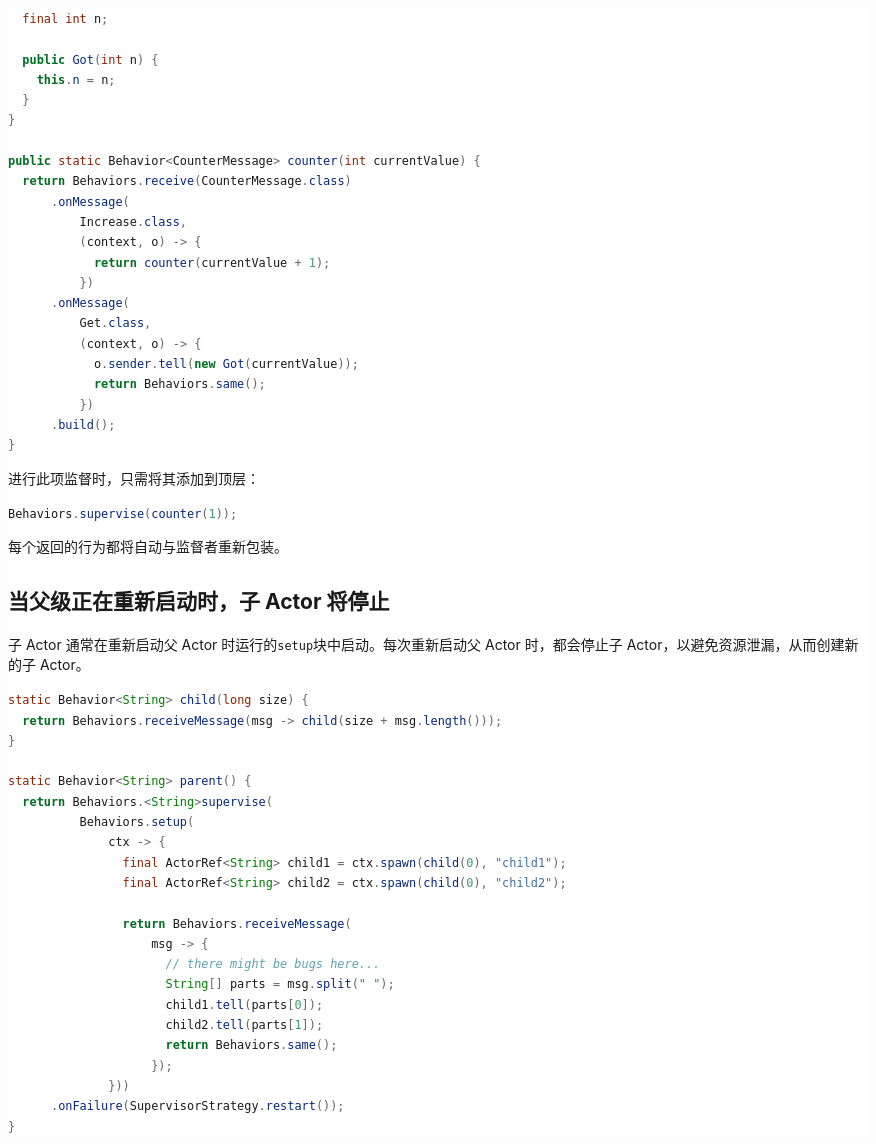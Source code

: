 ```java
  final int n;

  public Got(int n) {
    this.n = n;
  }
}

public static Behavior<CounterMessage> counter(int currentValue) {
  return Behaviors.receive(CounterMessage.class)
      .onMessage(
          Increase.class,
          (context, o) -> {
            return counter(currentValue + 1);
          })
      .onMessage(
          Get.class,
          (context, o) -> {
            o.sender.tell(new Got(currentValue));
            return Behaviors.same();
          })
      .build();
}
```

进行此项监督时，只需将其添加到顶层：

```java
Behaviors.supervise(counter(1));
```

每个返回的行为都将自动与监督者重新包装。

## 当父级正在重新启动时，子 Actor 将停止

子 Actor 通常在重新启动父 Actor 时运行的`setup`块中启动。每次重新启动父 Actor 时，都会停止子 Actor，以避免资源泄漏，从而创建新的子 Actor。

```java
static Behavior<String> child(long size) {
  return Behaviors.receiveMessage(msg -> child(size + msg.length()));
}

static Behavior<String> parent() {
  return Behaviors.<String>supervise(
          Behaviors.setup(
              ctx -> {
                final ActorRef<String> child1 = ctx.spawn(child(0), "child1");
                final ActorRef<String> child2 = ctx.spawn(child(0), "child2");

                return Behaviors.receiveMessage(
                    msg -> {
                      // there might be bugs here...
                      String[] parts = msg.split(" ");
                      child1.tell(parts[0]);
                      child2.tell(parts[1]);
                      return Behaviors.same();
                    });
              }))
      .onFailure(SupervisorStrategy.restart());
}
```
